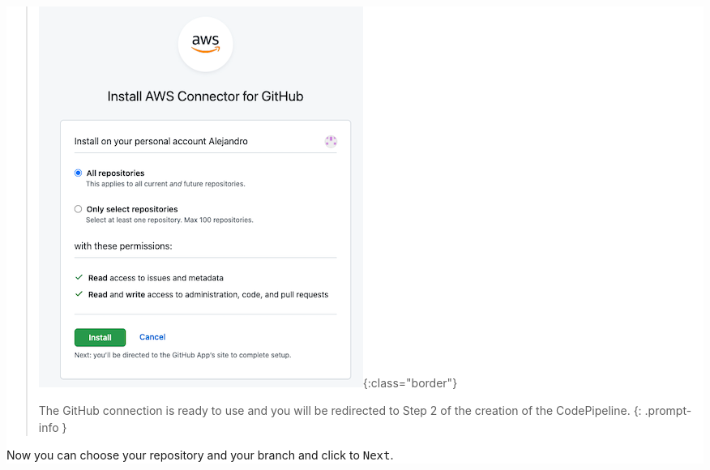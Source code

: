 > ![codepipeline4](/assets/img/posts/2022-03-20-how-to-add-ci-cd-to-my-cdk-project/console/codepipeline-4.png){:class="border"}
>
> The GitHub connection is ready to use and you will be redirected to Step 2 of the creation of the CodePipeline.
{: .prompt-info }

Now you can choose your repository and your branch and click to <kbd>Next</kbd>.
